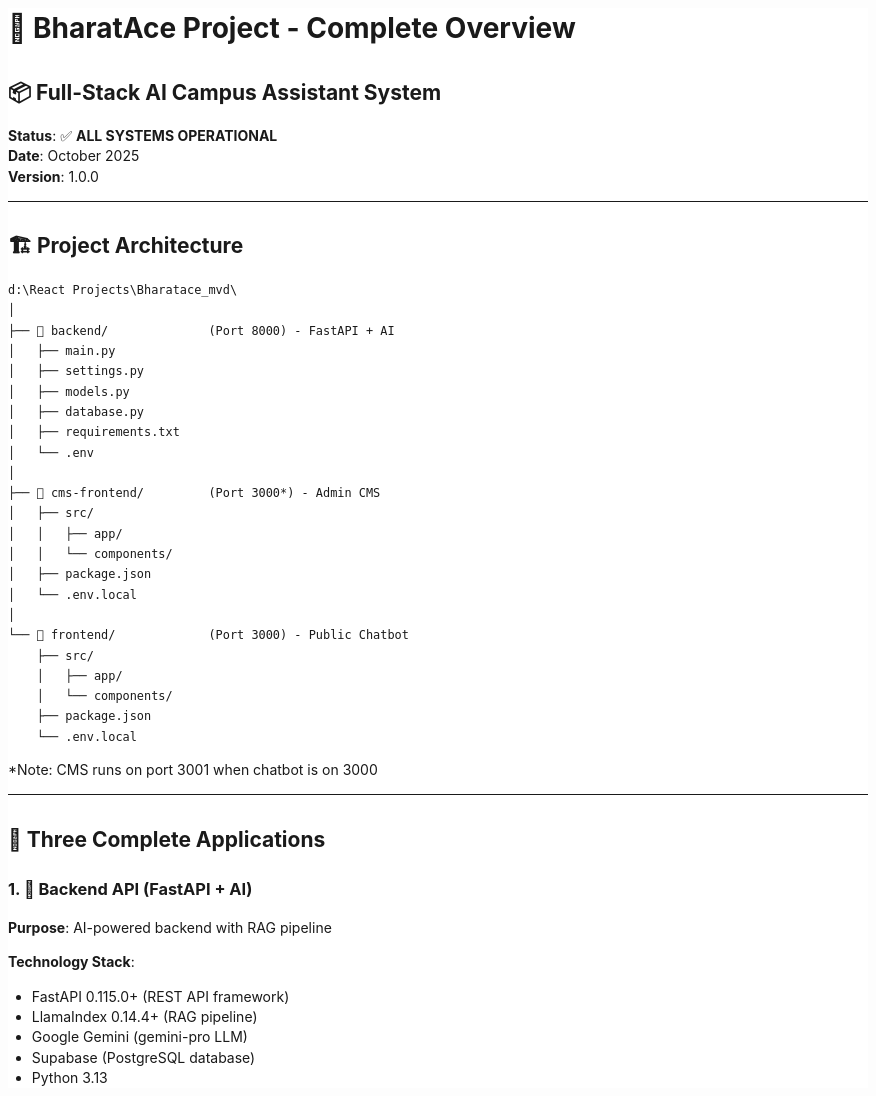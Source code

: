 # 🎯 BharatAce Project - Complete Overview

## 📦 Full-Stack AI Campus Assistant System

**Status**: ✅ **ALL SYSTEMS OPERATIONAL**  
**Date**: October 2025  
**Version**: 1.0.0  

---

## 🏗️ Project Architecture

```
d:\React Projects\Bharatace_mvd\
│
├── 🐍 backend/              (Port 8000) - FastAPI + AI
│   ├── main.py
│   ├── settings.py
│   ├── models.py
│   ├── database.py
│   ├── requirements.txt
│   └── .env
│
├── 🔐 cms-frontend/         (Port 3000*) - Admin CMS
│   ├── src/
│   │   ├── app/
│   │   └── components/
│   ├── package.json
│   └── .env.local
│
└── 🤖 frontend/             (Port 3000) - Public Chatbot
    ├── src/
    │   ├── app/
    │   └── components/
    ├── package.json
    └── .env.local
```

*Note: CMS runs on port 3001 when chatbot is on 3000

---

## 🎯 Three Complete Applications

### 1. 🐍 Backend API (FastAPI + AI)

**Purpose**: AI-powered backend with RAG pipeline

**Technology Stack**:
- FastAPI 0.115.0+ (REST API framework)
- LlamaIndex 0.14.4+ (RAG pipeline)
- Google Gemini (gemini-pro LLM)
- Supabase (PostgreSQL database)
- Python 3.13
